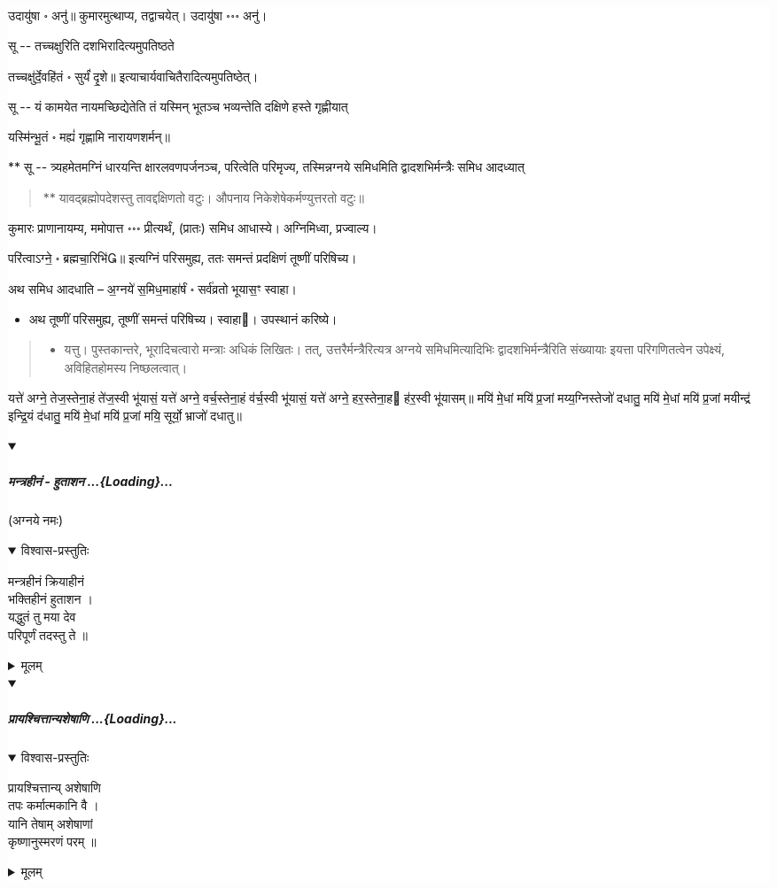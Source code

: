 उदायु॑षा ॰ अनु॑॥ कुमारमुत्थाप्य, तद्वाचयेत्। उदायु॑षा ॰॰॰ अनु॑।

सू -- तच्चक्षुरिति दशभिरादित्यमुपतिष्ठते

तच्चक्षु॑र्दे॒वहि॑तं ॰ सुर्यं॑ दृ॒शे॥ इत्याचार्यवाचितैरादित्यमुपतिष्ठेत्।

सू -- यं कामयेत नायमच्छिद्येतेति तं यस्मिन् भूतञ्च भव्यन्तेति दक्षिणे हस्ते गृह्णीयात्

यस्मि॑न्भू॒तं ॰ मह्यं॑ गृह्णामि नारायणशर्मन्॥

** सू -- त्र्यहमेतमग्निं धारयन्ति क्षारलवणपर्जनञ्च, परित्वेति परिमृज्य, तस्मिन्नग्नये समिधमिति द्वादशभिर्मन्त्रैः समिध आदध्यात्

> ** यावद्ब्रह्मोपदेशस्तु तावद्दक्षिणतो वटुः। औपनाय निकेशेषेकर्मण्युत्तरतो वटुः॥

कुमारः प्राणानायम्य, ममोपात्त ॰॰॰ प्रीत्यर्थं, (प्रातः) समिध आधास्ये। अग्निमिध्वा, प्रज्वाल्य। 

परि॑त्वाऽग्ने॒ ॰ ब्रह्मचा॒रिभि॑॥ इत्यग्निं परिसमुह्य, ततः समन्तं प्रदक्षिणं तूष्णीं परिषिच्य।

अथ समिध आदधाति –  अ॒ग्नये॑ स॒मिध॒माहा॑र्षं ॰ सर्व॑व्रतो भूयास॒ꣳ स्वाहा।

* अथ तूष्णीं परिसमुह्य, तूष्णीं समन्तं परिषिच्य। स्वाहा। उपस्थानं करिष्ये।

> * यत्तु। पुस्तकान्तरे, भूरादिचत्वारो मन्त्राः अधिकं लिखितः। तत्, उत्तरैर्मन्त्रैरित्यत्र अग्नये समिधमित्यादिभिः द्वादशभिर्मन्त्रैरिति संख्यायाः इयत्ता परिगणितत्वेन उपेक्ष्यं, अविहितहोमस्य निष्छलत्वात्।

यत्ते॑ अग्ने॒ तेज॒स्तेना॒हं ते॑ज॒स्वी भू॑यासं॒ यत्ते॑ अग्ने॒ वर्च॒स्तेना॒हं व॑र्च॒स्वी भू॑यासं॒ यत्ते॑ अग्ने॒ हर॒स्तेना॒ह ह॑र॒स्वी भू॑यासम्॥ मयि॑ मे॒धां मयि॑ प्र॒जां मय्य॒ग्निस्तेजो॑ दधातु॒ मयि॑ मे॒धां मयि॑ प्र॒जां मयीन्द्र॑ इन्द्रि॒यं द॑धातु॒ मयि॑ मे॒धां मयि॑ प्र॒जां मयि॒ सूर्यो॒ भ्राजो॑ दधातु॥ 

<div class="js_include" includetitle="false" newlevelforh1="5" unfilled url="/vedAH_yajuH/taittirIyam/sUtram/ApastambaH/gRhyam/paddhatiH/shrIvaiShNavaH/mantrAdi/mantrahInam_hutAshana.md">
<details open><summary><h5>मन्त्रहीनं - हुताशन ...{Loading}...</h5></summary>


(अग्नये नमः)

<details open><summary>विश्वास-प्रस्तुतिः</summary>

मन्त्रहीनं क्रियाहीनं  
भक्तिहीनं हुताशन ।  
यद्धुतं तु मया देव  
परिपूर्णं तदस्तु ते ॥  
</details>
<details><summary>मूलम्</summary>

मन्त्रहीनं क्रियाहीनं  
भक्तिहीनं हुताशन ।  
यद्धुतं तु मया देव  
परिपूर्णं तदस्तु ते ॥
</details>
</details>
</div>
<div class="js_include" includetitle="false" newlevelforh1="5" unfilled url="/vedAH_yajuH/taittirIyam/sUtram/ApastambaH/gRhyam/paddhatiH/shrIvaiShNavaH/mantrAdi/prAyashcittAny_asheShANi.md">
<details open><summary><h5>प्रायश्चित्तान्यशेषाणि ...{Loading}...</h5></summary>
<details open><summary>विश्वास-प्रस्तुतिः</summary>

प्रायश्चित्तान्य् अशेषाणि  
तपः कर्मात्मकानि वै ।  
यानि तेषाम् अशेषाणां  
कृष्णानुस्मरणं परम् ॥
</details>
<details><summary>मूलम्</summary>
